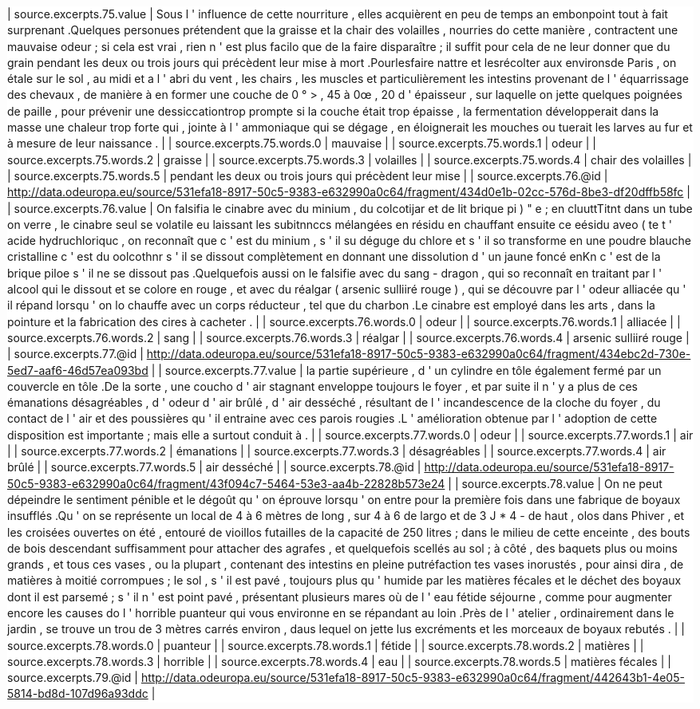 | source.excerpts.75.value | Sous l ' influence de cette nourriture , elles acquièrent en peu de temps an embonpoint tout à fait surprenant .Quelques personues prétendent que la graisse et la chair des volailles , nourries do cette manière , contractent une mauvaise odeur ; si cela est vrai , rien n ' est plus facilo que de la faire disparaître ; il suffit pour cela de ne leur donner que du grain pendant les deux ou trois jours qui précèdent leur mise à mort .Pourlesfaire nattre et lesrécolter aux environsde Paris , on étale sur le sol , au midi et a l ' abri du vent , les chairs , les muscles et particulièrement les intestins provenant de l ' équarrissage des chevaux , de manière à en former une couche de 0 ° > , 45 à 0œ , 20 d ' épaisseur , sur laquelle on jette quelques poignées de paille , pour prévenir une dessiccationtrop prompte si la couche était trop épaisse , la fermentation développerait dans la masse une chaleur trop forte qui , jointe à l ' ammoniaque qui se dégage , en éloignerait les mouches ou tuerait les larves au fur et à mesure de leur naissance . |
| source.excerpts.75.words.0 | mauvaise |
| source.excerpts.75.words.1 | odeur |
| source.excerpts.75.words.2 | graisse |
| source.excerpts.75.words.3 | volailles |
| source.excerpts.75.words.4 | chair des volailles |
| source.excerpts.75.words.5 | pendant les deux ou trois jours qui précèdent leur mise |
| source.excerpts.76.@id | http://data.odeuropa.eu/source/531efa18-8917-50c5-9383-e632990a0c64/fragment/434d0e1b-02cc-576d-8be3-df20dffb58fc |
| source.excerpts.76.value | On falsifia le cinabre avec du minium , du colcotijar et de lit brique pi ) " e ; en cluuttTitnt dans un tube on verre , le cinabre seul se volatile eu laissant les subitnnccs mélangées en résidu en chauffant ensuite ce eésidu aveo ( te t ' acide hydruchloriquc , on reconnaît que c ' est du minium , s ' il su déguge du chlore et s ' il so transforme en une poudre blauche cristalline c ' est du oolcothnr s ' il se dissout complètement en donnant une dissolution d ' un jaune foncé enKn c ' est de la brique piloe s ' il ne se dissout pas .Quelquefois aussi on le falsifie avec du sang - dragon , qui so reconnaît en traitant par l ' alcool qui le dissout et se colore en rouge , et avec du réalgar ( arsenic sulliiré rouge ) , qui se découvre par l ' odeur alliacée qu ' il répand lorsqu ' on lo chauffe avec un corps réducteur , tel que du charbon .Le cinabre est employé dans les arts , dans la pointure et la fabrication des cires à cacheter . |
| source.excerpts.76.words.0 | odeur |
| source.excerpts.76.words.1 | alliacée |
| source.excerpts.76.words.2 | sang |
| source.excerpts.76.words.3 | réalgar |
| source.excerpts.76.words.4 | arsenic sulliiré rouge |
| source.excerpts.77.@id | http://data.odeuropa.eu/source/531efa18-8917-50c5-9383-e632990a0c64/fragment/434ebc2d-730e-5ed7-aaf6-46d57ea093bd |
| source.excerpts.77.value | la partie supérieure , d ' un cylindre en tôle également fermé par un couvercle en tôle .De la sorte , une coucho d ' air stagnant enveloppe toujours le foyer , et par suite il n ' y a plus de ces émanations désagréables , d ' odeur d ' air brûlé , d ' air desséché , résultant de l ' incandescence de la cloche du foyer , du contact de l ' air et des poussières qu ' il entraine avec ces parois rougies .L ' amélioration obtenue par l ' adoption de cette disposition est importante ; mais elle a surtout conduit à . |
| source.excerpts.77.words.0 | odeur |
| source.excerpts.77.words.1 | air |
| source.excerpts.77.words.2 | émanations |
| source.excerpts.77.words.3 | désagréables |
| source.excerpts.77.words.4 | air brûlé |
| source.excerpts.77.words.5 | air desséché |
| source.excerpts.78.@id | http://data.odeuropa.eu/source/531efa18-8917-50c5-9383-e632990a0c64/fragment/43f094c7-5464-53e3-aa4b-22828b573e24 |
| source.excerpts.78.value | On ne peut dépeindre le sentiment pénible et le dégoût qu ' on éprouve lorsqu ' on entre pour la première fois dans une fabrique de boyaux insufflés .Qu ' on se représente un local de 4 à 6 mètres de long , sur 4 à 6 de largo et de 3 J * 4 - de haut , olos dans Phiver , et les croisées ouvertes on été , entouré de vioillos futailles de la capacité de 250 litres ; dans le milieu de cette enceinte , des bouts de bois descendant suffisamment pour attacher des agrafes , et quelquefois scellés au sol ; à côté , des baquets plus ou moins grands , et tous ces vases , ou la plupart , contenant des intestins en pleine putréfaction tes vases inorustés , pour ainsi dira , de matières à moitié corrompues ; le sol , s ' il est pavé , toujours plus qu ' humide par les matières fécales et le déchet des boyaux dont il est parsemé ; s ' il n ' est point pavé , présentant plusieurs mares où de l ' eau fétide séjourne , comme pour augmenter encore les causes do l ' horrible puanteur qui vous environne en se répandant au loin .Près de l ' atelier , ordinairement dans le jardin , se trouve un trou de 3 mètres carrés environ , daus lequel on jette lus excréments et les morceaux de boyaux rebutés . |
| source.excerpts.78.words.0 | puanteur |
| source.excerpts.78.words.1 | fétide |
| source.excerpts.78.words.2 | matières |
| source.excerpts.78.words.3 | horrible |
| source.excerpts.78.words.4 | eau |
| source.excerpts.78.words.5 | matières fécales |
| source.excerpts.79.@id | http://data.odeuropa.eu/source/531efa18-8917-50c5-9383-e632990a0c64/fragment/442643b1-4e05-5814-bd8d-107d96a93ddc |